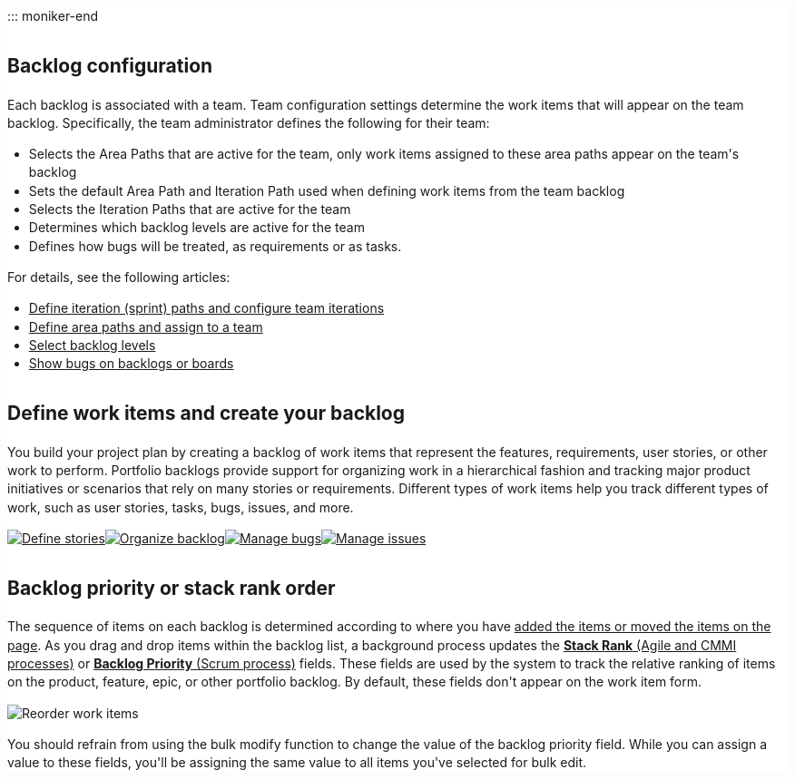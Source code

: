 ::: moniker-end

## Backlog configuration

Each backlog is associated with a team. Team configuration settings determine the work items that will appear on the team backlog. Specifically, the team administrator defines the following for their team:

* Selects the Area Paths that are active for the team, only work items assigned to these area paths appear on the team's backlog
* Sets the default Area Path and Iteration Path used when defining work items from the team backlog
* Selects the Iteration Paths that are active for the team
* Determines which backlog levels are active for the team
* Defines how bugs will be treated, as requirements or as tasks.

For details, see the following articles:

* [Define iteration (sprint) paths and configure team iterations](../../organizations/settings/set-iteration-paths-sprints.md)
* [Define area paths and assign to a team](../../organizations/settings/set-area-paths.md)
* [Select backlog levels](../../organizations/settings/select-backlog-navigation-levels.md)
* [Show bugs on backlogs or boards](../../organizations/settings/show-bugs-on-backlog.md)

## Define work items and create your backlog

You build your project plan by creating a backlog of work items that represent the features, requirements, user stories, or other work to perform. Portfolio backlogs provide support for organizing work in a hierarchical fashion and tracking major product initiatives or scenarios that rely on many stories or requirements. Different types of work items help you track different types of work, such as user stories, tasks, bugs, issues, and more.

[![Define stories](media/overview/gs-planning-define-stories.png)](create-your-backlog.md)[![Organize backlog](media/overview/gs-planning-organize-backlog.png)](organize-backlog.md)[![Manage bugs](media/overview/gs-planning-manage-bugs.png)](manage-bugs.md)[![Manage issues](media/overview/gs-planning-manage-issues.png)](manage-issues-impediments.md)

<a id="stack-rank" />

## Backlog priority or stack rank order

<a id="change-position"> </a>

The sequence of items on each backlog is determined according to where you have [added the items or moved the items on the page](create-your-backlog.md#move-items-priority-order). As you drag and drop items within the backlog list, a background process updates the [**Stack Rank** (Agile and CMMI processes)](../queries/planning-ranking-priorities.md) or [**Backlog Priority** (Scrum process)](../queries/planning-ranking-priorities.md) fields. These fields are used by the system to track the relative ranking of items on the product, feature, epic, or other portfolio backlog. By default, these fields don't appear on the work item form.

![Reorder work items](media/create-backlog/cyb-order-backlog.png)

You should refrain from using the bulk modify function to change the value of the backlog priority field. While you can assign a value to these fields, you'll be assigning the same value to all items you've selected for bulk edit.
